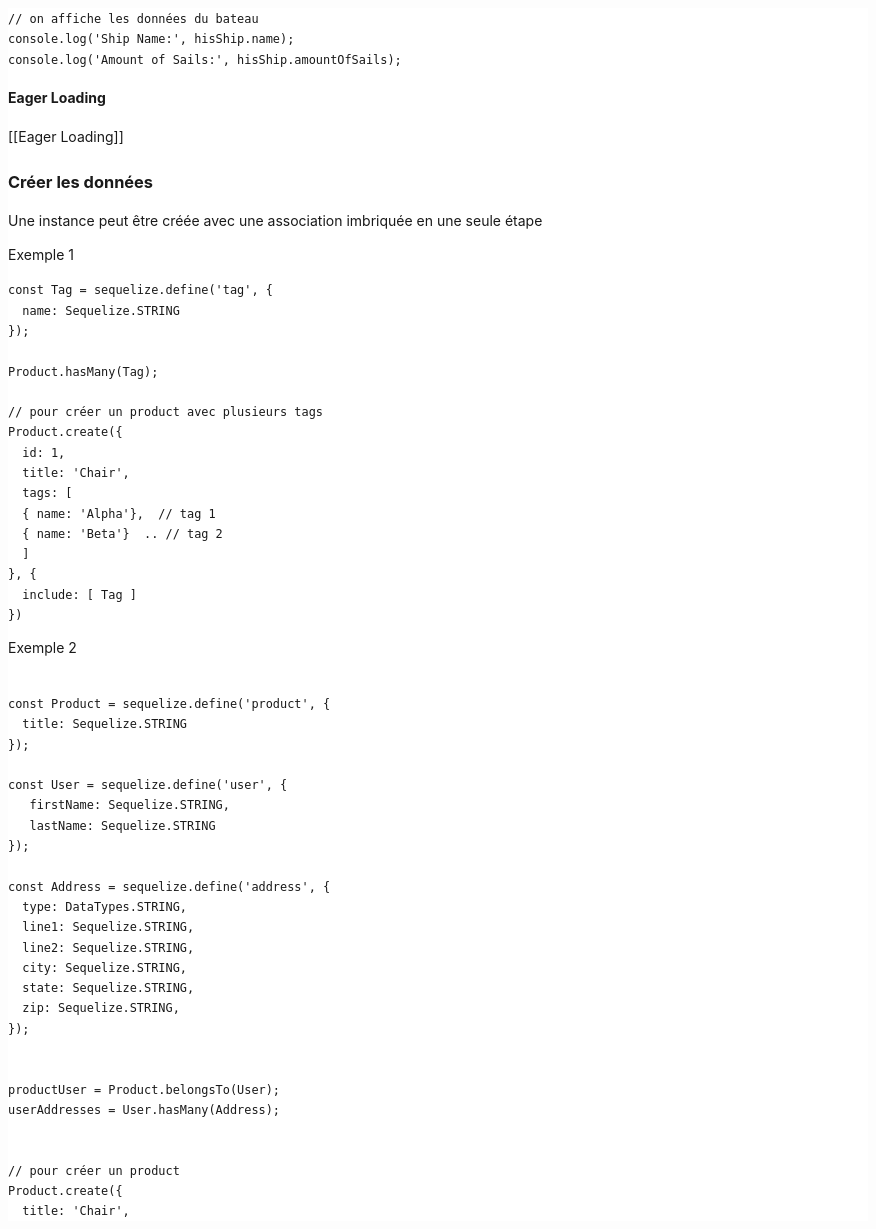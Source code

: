```JS
// on affiche les données du bateau
console.log('Ship Name:', hisShip.name);  
console.log('Amount of Sails:', hisShip.amountOfSails);
````

#### Eager Loading

[[Eager Loading]]


### Créer les données 

Une instance peut être créée avec une association imbriquée en une seule étape

Exemple 1

```JS
const Tag = sequelize.define('tag', {  
  name: Sequelize.STRING
});  

Product.hasMany(Tag);

// pour créer un product avec plusieurs tags
Product.create({  
  id: 1,  
  title: 'Chair',  
  tags: [  
  { name: 'Alpha'},  // tag 1
  { name: 'Beta'}  .. // tag 2
  ]  
}, {  
  include: [ Tag ]  
})
```


Exemple 2

```JS

const Product = sequelize.define('product', {  
  title: Sequelize.STRING
});  

const User = sequelize.define('user', {  
   firstName: Sequelize.STRING,
   lastName: Sequelize.STRING
});  

const Address = sequelize.define('address', {  
  type: DataTypes.STRING,
  line1: Sequelize.STRING,
  line2: Sequelize.STRING,
  city: Sequelize.STRING,
  state: Sequelize.STRING,
  zip: Sequelize.STRING,
}); 


productUser = Product.belongsTo(User);
userAddresses = User.hasMany(Address);


// pour créer un product
Product.create({  
  title: 'Chair',  
```